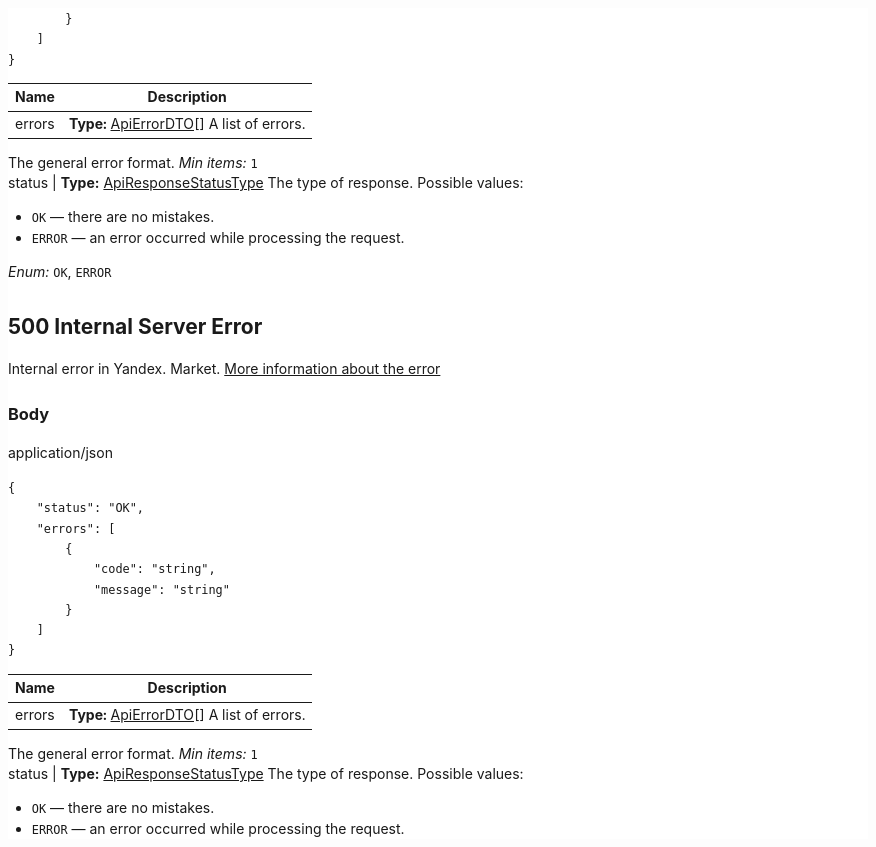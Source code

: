```
        }
    ]
}

```

**Name** |  **Description**  
---|---  
errors |  **Type:** [ApiErrorDTO](https://yandex.ru/dev/market/partner-api/doc/en/reference/supply-requests/en/reference/supply-requests/getSupplyRequestItems#apierrordto)[] A list of errors.  
The general error format. _Min items:_ `1`  
status |  **Type:** [ApiResponseStatusType](https://yandex.ru/dev/market/partner-api/doc/en/reference/supply-requests/en/reference/supply-requests/getSupplyRequestItems#apiresponsestatustype) The type of response. Possible values:
  * `OK` — there are no mistakes.
  * `ERROR` — an error occurred while processing the request.

_Enum:_ `OK`, `ERROR`  
##  [](https://yandex.ru/dev/market/partner-api/doc/en/reference/supply-requests/en/reference/supply-requests/getSupplyRequestItems#500-internal-server-error)500 Internal Server Error
Internal error in Yandex. Market. [More information about the error](https://yandex.ru/dev/market/partner-api/doc/en/reference/supply-requests/en/concepts/error-codes#500)
###  [](https://yandex.ru/dev/market/partner-api/doc/en/reference/supply-requests/en/reference/supply-requests/getSupplyRequestItems#body7)Body
application/json
```
{
    "status": "OK",
    "errors": [
        {
            "code": "string",
            "message": "string"
        }
    ]
}

```

**Name** |  **Description**  
---|---  
errors |  **Type:** [ApiErrorDTO](https://yandex.ru/dev/market/partner-api/doc/en/reference/supply-requests/en/reference/supply-requests/getSupplyRequestItems#apierrordto)[] A list of errors.  
The general error format. _Min items:_ `1`  
status |  **Type:** [ApiResponseStatusType](https://yandex.ru/dev/market/partner-api/doc/en/reference/supply-requests/en/reference/supply-requests/getSupplyRequestItems#apiresponsestatustype) The type of response. Possible values:
  * `OK` — there are no mistakes.
  * `ERROR` — an error occurred while processing the request.
